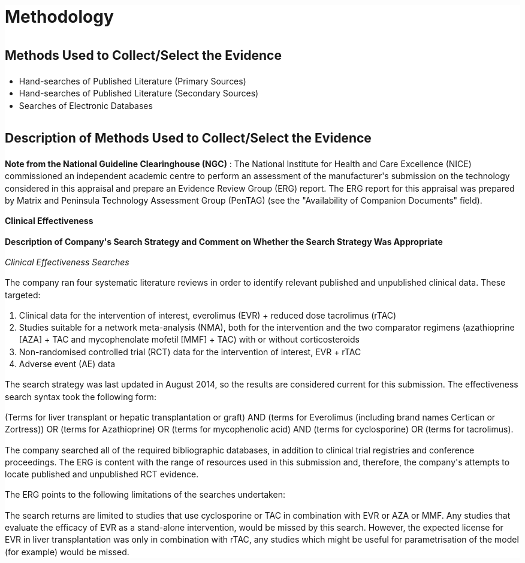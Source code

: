 

# Methodology

## Methods Used to Collect/Select the Evidence

- Hand-searches of Published Literature (Primary Sources)
- Hand-searches of Published Literature (Secondary Sources)
- Searches of Electronic Databases

## Description of Methods Used to Collect/Select the Evidence



**Note from the National Guideline Clearinghouse (NGC)** : The National Institute for Health and Care Excellence (NICE) commissioned an independent academic centre to perform an assessment of the manufacturer's submission on the technology considered in this appraisal and prepare an Evidence Review Group (ERG) report. The ERG report for this appraisal was prepared by Matrix and Peninsula Technology Assessment Group (PenTAG) (see the "Availability of Companion Documents" field).

**Clinical Effectiveness**

**Description of Company's Search Strategy and Comment on Whether the Search Strategy Was Appropriate**

_Clinical Effectiveness Searches_

The company ran four systematic literature reviews in order to identify relevant published and unpublished clinical data. These targeted:

  1. Clinical data for the intervention of interest, everolimus (EVR) + reduced dose tacrolimus (rTAC) 
  2. Studies suitable for a network meta-analysis (NMA), both for the intervention and the two comparator regimens (azathioprine [AZA] + TAC and mycophenolate mofetil [MMF] + TAC) with or without corticosteroids 
  3. Non-randomised controlled trial (RCT) data for the intervention of interest, EVR + rTAC 
  4. Adverse event (AE) data 



The search strategy was last updated in August 2014, so the results are considered current for this submission. The effectiveness search syntax took the following form:

(Terms for liver transplant or hepatic transplantation or graft) AND (terms for Everolimus (including brand names Certican or Zortress)) OR (terms for Azathioprine) OR (terms for mycophenolic acid) AND (terms for cyclosporine) OR (terms for tacrolimus).

The company searched all of the required bibliographic databases, in addition to clinical trial registries and conference proceedings. The ERG is content with the range of resources used in this submission and, therefore, the company's attempts to locate published and unpublished RCT evidence.

The ERG points to the following limitations of the searches undertaken:

The search returns are limited to studies that use cyclosporine or TAC in combination with EVR or AZA or MMF. Any studies that evaluate the efficacy of EVR as a stand-alone intervention, would be missed by this search. However, the expected license for EVR in liver transplantation was only in combination with rTAC, any studies which might be useful for parametrisation of the model (for example) would be missed.
